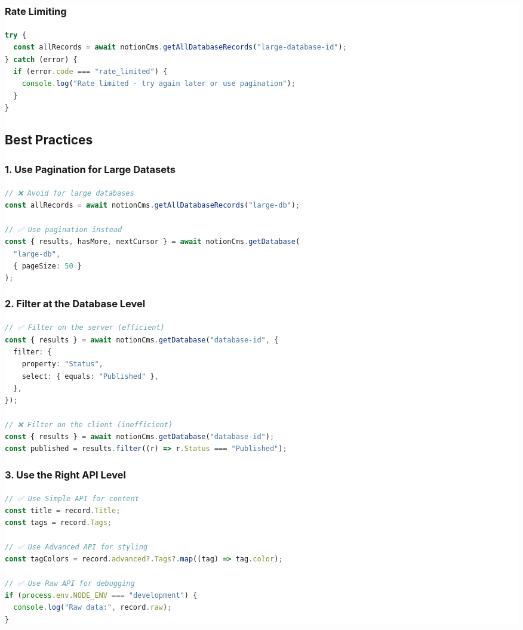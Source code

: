 ### Rate Limiting

```typescript
try {
  const allRecords = await notionCms.getAllDatabaseRecords("large-database-id");
} catch (error) {
  if (error.code === "rate_limited") {
    console.log("Rate limited - try again later or use pagination");
  }
}
```

## Best Practices

### 1. Use Pagination for Large Datasets

```typescript
// ❌ Avoid for large databases
const allRecords = await notionCms.getAllDatabaseRecords("large-db");

// ✅ Use pagination instead
const { results, hasMore, nextCursor } = await notionCms.getDatabase(
  "large-db",
  { pageSize: 50 }
);
```

### 2. Filter at the Database Level

```typescript
// ✅ Filter on the server (efficient)
const { results } = await notionCms.getDatabase("database-id", {
  filter: {
    property: "Status",
    select: { equals: "Published" },
  },
});

// ❌ Filter on the client (inefficient)
const { results } = await notionCms.getDatabase("database-id");
const published = results.filter((r) => r.Status === "Published");
```

### 3. Use the Right API Level

```typescript
// ✅ Use Simple API for content
const title = record.Title;
const tags = record.Tags;

// ✅ Use Advanced API for styling
const tagColors = record.advanced?.Tags?.map((tag) => tag.color);

// ✅ Use Raw API for debugging
if (process.env.NODE_ENV === "development") {
  console.log("Raw data:", record.raw);
}
```
